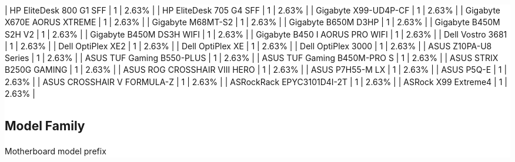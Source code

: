| HP EliteDesk 800 G1 SFF                           | 1        | 2.63%   |
| HP EliteDesk 705 G4 SFF                           | 1        | 2.63%   |
| Gigabyte X99-UD4P-CF                              | 1        | 2.63%   |
| Gigabyte X670E AORUS XTREME                       | 1        | 2.63%   |
| Gigabyte M68MT-S2                                 | 1        | 2.63%   |
| Gigabyte B650M D3HP                               | 1        | 2.63%   |
| Gigabyte B450M S2H V2                             | 1        | 2.63%   |
| Gigabyte B450M DS3H WIFI                          | 1        | 2.63%   |
| Gigabyte B450 I AORUS PRO WIFI                    | 1        | 2.63%   |
| Dell Vostro 3681                                  | 1        | 2.63%   |
| Dell OptiPlex XE2                                 | 1        | 2.63%   |
| Dell OptiPlex XE                                  | 1        | 2.63%   |
| Dell OptiPlex 3000                                | 1        | 2.63%   |
| ASUS Z10PA-U8 Series                              | 1        | 2.63%   |
| ASUS TUF Gaming B550-PLUS                         | 1        | 2.63%   |
| ASUS TUF Gaming B450M-PRO S                       | 1        | 2.63%   |
| ASUS STRIX B250G GAMING                           | 1        | 2.63%   |
| ASUS ROG CROSSHAIR VIII HERO                      | 1        | 2.63%   |
| ASUS P7H55-M LX                                   | 1        | 2.63%   |
| ASUS P5Q-E                                        | 1        | 2.63%   |
| ASUS CROSSHAIR V FORMULA-Z                        | 1        | 2.63%   |
| ASRockRack EPYC3101D4I-2T                         | 1        | 2.63%   |
| ASRock X99 Extreme4                               | 1        | 2.63%   |

Model Family
------------

Motherboard model prefix
